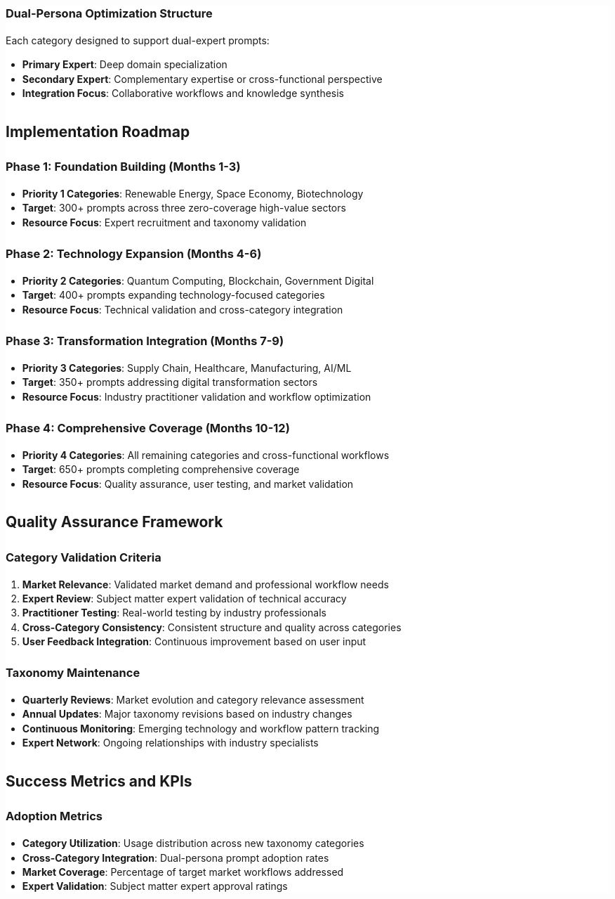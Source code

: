 ### Dual-Persona Optimization Structure
Each category designed to support dual-expert prompts:
- **Primary Expert**: Deep domain specialization
- **Secondary Expert**: Complementary expertise or cross-functional perspective
- **Integration Focus**: Collaborative workflows and knowledge synthesis

## Implementation Roadmap

### Phase 1: Foundation Building (Months 1-3)
- **Priority 1 Categories**: Renewable Energy, Space Economy, Biotechnology
- **Target**: 300+ prompts across three zero-coverage high-value sectors
- **Resource Focus**: Expert recruitment and taxonomy validation

### Phase 2: Technology Expansion (Months 4-6)
- **Priority 2 Categories**: Quantum Computing, Blockchain, Government Digital
- **Target**: 400+ prompts expanding technology-focused categories
- **Resource Focus**: Technical validation and cross-category integration

### Phase 3: Transformation Integration (Months 7-9)
- **Priority 3 Categories**: Supply Chain, Healthcare, Manufacturing, AI/ML
- **Target**: 350+ prompts addressing digital transformation sectors
- **Resource Focus**: Industry practitioner validation and workflow optimization

### Phase 4: Comprehensive Coverage (Months 10-12)
- **Priority 4 Categories**: All remaining categories and cross-functional workflows
- **Target**: 650+ prompts completing comprehensive coverage
- **Resource Focus**: Quality assurance, user testing, and market validation

## Quality Assurance Framework

### Category Validation Criteria
1. **Market Relevance**: Validated market demand and professional workflow needs
2. **Expert Review**: Subject matter expert validation of technical accuracy
3. **Practitioner Testing**: Real-world testing by industry professionals
4. **Cross-Category Consistency**: Consistent structure and quality across categories
5. **User Feedback Integration**: Continuous improvement based on user input

### Taxonomy Maintenance
- **Quarterly Reviews**: Market evolution and category relevance assessment
- **Annual Updates**: Major taxonomy revisions based on industry changes
- **Continuous Monitoring**: Emerging technology and workflow pattern tracking
- **Expert Network**: Ongoing relationships with industry specialists

## Success Metrics and KPIs

### Adoption Metrics
- **Category Utilization**: Usage distribution across new taxonomy categories
- **Cross-Category Integration**: Dual-persona prompt adoption rates
- **Market Coverage**: Percentage of target market workflows addressed
- **Expert Validation**: Subject matter expert approval ratings
